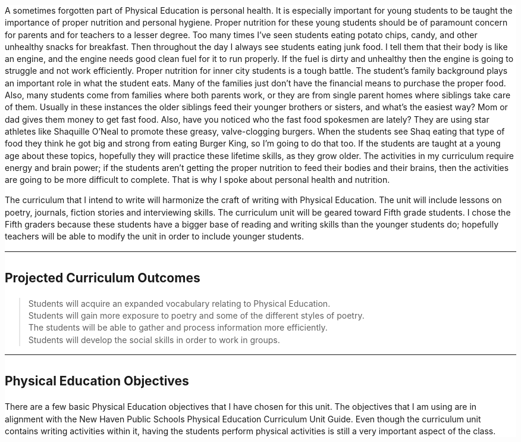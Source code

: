   A sometimes forgotten part of Physical Education is personal health. It is especially important for young students to be taught the importance of proper nutrition and personal hygiene. Proper nutrition for these young students should be of paramount concern for parents and for teachers to a lesser degree. Too many times I’ve seen students eating potato chips, candy, and other unhealthy snacks for breakfast. Then throughout the day I always see students eating junk food. I tell them that their body is like an engine, and the engine needs good clean fuel for it to run properly. If the fuel is dirty and unhealthy then the engine is going to struggle and not work efficiently. Proper nutrition for inner city students is a tough battle. The student’s family background plays an important role in what the student eats. Many of the families just don’t have the financial means to purchase the proper food. Also, many students come from families where both parents work, or they are from single parent homes where siblings take care of them. Usually in these instances the older siblings feed their younger brothers or sisters, and what’s the easiest way? Mom or dad gives them money to get fast food. Also, have you noticed who the fast food spokesmen are lately? They are using star athletes like Shaquille O’Neal to promote these greasy, valve-clogging burgers. When the students see Shaq eating that type of food they think he got big and strong from eating Burger King, so I’m going to do that too. If the students are taught at a young age about these topics, hopefully they will practice these lifetime skills, as they grow older. The activities in my curriculum require energy and brain power; if the students aren’t getting the proper nutrition to feed their bodies and their brains, then the activities are going to be more difficult to complete. That is why I spoke about personal health and nutrition.
 </p>
<p>
  The curriculum that I intend to write will harmonize the craft of writing with Physical Education. The unit will include lessons on poetry, journals, fiction stories and interviewing skills. The curriculum unit will be geared toward Fifth grade students. I chose the Fifth graders because these students have a bigger base of reading and writing skills than the younger students do; hopefully teachers will be able to modify the unit in order to include younger students.
 </p>
 <p>
  <b>
  </b>
 </p>
<hr/>
 <h2>
  Projected Curriculum Outcomes
 </h2>
<blockquote>
  <dl>
   <dt>
    Students will acquire an expanded vocabulary relating to Physical Education.
    <dt>
     Students will gain more exposure to poetry and some of the different styles of poetry.
     <dt>
      The students will be able to gather and process information more efficiently.
      <dt>
       Students will develop the social skills in order to work in groups.
      </dt>
     </dt>
    </dt>
   </dt>
  </dl>
 </blockquote>
<hr/>
 <h2>
  Physical Education Objectives
 </h2>
 <p>
  There are a few basic Physical Education objectives that I have chosen for this unit. The objectives that I am using are in alignment with the New Haven Public Schools Physical Education Curriculum Unit Guide. Even though the curriculum unit contains writing activities within it, having the students perform physical activities is still a very important aspect of the class.
 </p>
